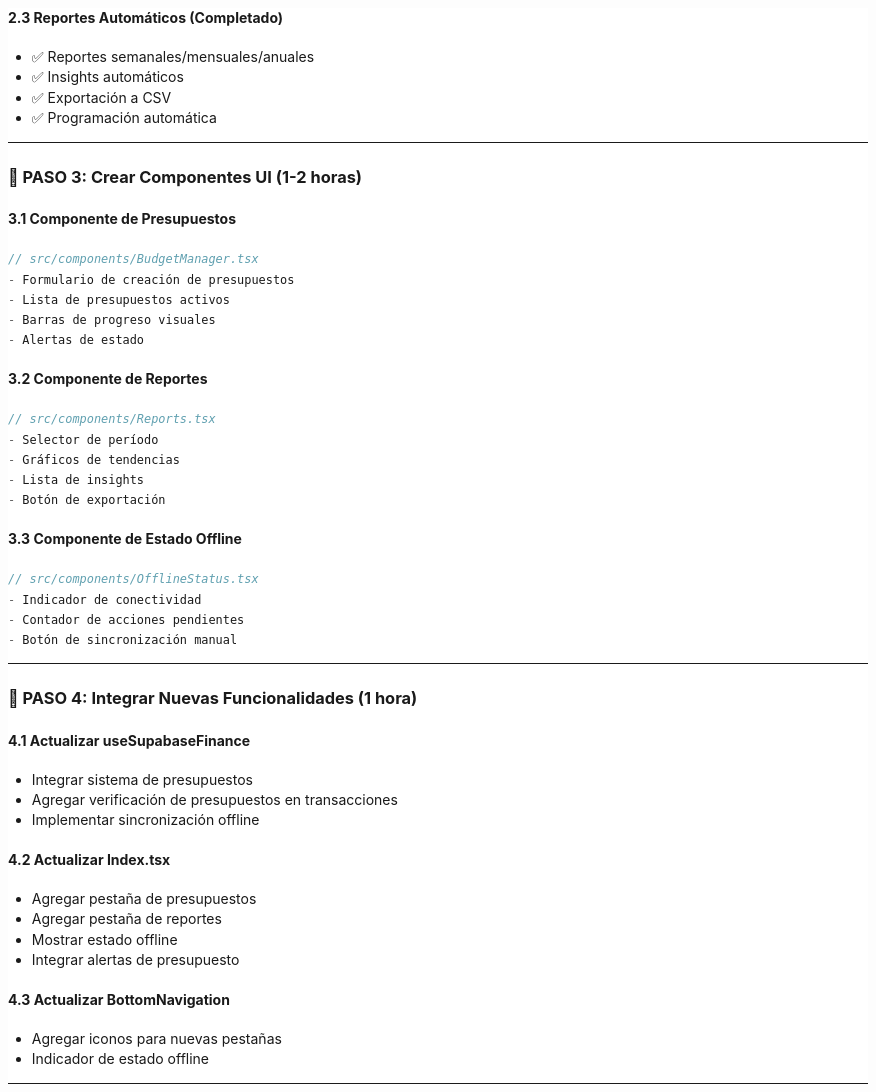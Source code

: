 #### **2.3 Reportes Automáticos (Completado)**
- ✅ Reportes semanales/mensuales/anuales
- ✅ Insights automáticos
- ✅ Exportación a CSV
- ✅ Programación automática

---

### **🎨 PASO 3: Crear Componentes UI (1-2 horas)**

#### **3.1 Componente de Presupuestos**
```typescript
// src/components/BudgetManager.tsx
- Formulario de creación de presupuestos
- Lista de presupuestos activos
- Barras de progreso visuales
- Alertas de estado
```

#### **3.2 Componente de Reportes**
```typescript
// src/components/Reports.tsx
- Selector de período
- Gráficos de tendencias
- Lista de insights
- Botón de exportación
```

#### **3.3 Componente de Estado Offline**
```typescript
// src/components/OfflineStatus.tsx
- Indicador de conectividad
- Contador de acciones pendientes
- Botón de sincronización manual
```

---

### **🔧 PASO 4: Integrar Nuevas Funcionalidades (1 hora)**

#### **4.1 Actualizar useSupabaseFinance**
- Integrar sistema de presupuestos
- Agregar verificación de presupuestos en transacciones
- Implementar sincronización offline

#### **4.2 Actualizar Index.tsx**
- Agregar pestaña de presupuestos
- Agregar pestaña de reportes
- Mostrar estado offline
- Integrar alertas de presupuesto

#### **4.3 Actualizar BottomNavigation**
- Agregar iconos para nuevas pestañas
- Indicador de estado offline

---
